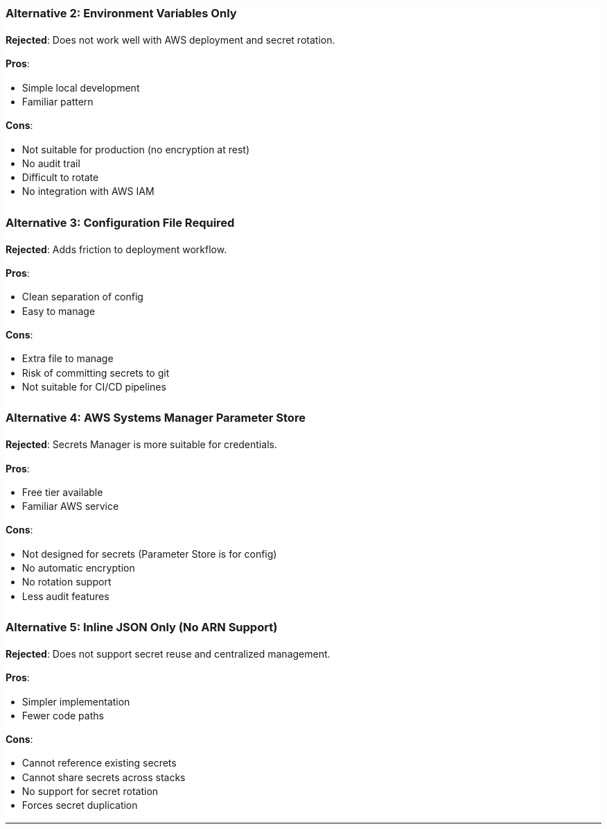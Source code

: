 ### Alternative 2: Environment Variables Only

**Rejected**: Does not work well with AWS deployment and secret rotation.

**Pros**:
- Simple local development
- Familiar pattern

**Cons**:
- Not suitable for production (no encryption at rest)
- No audit trail
- Difficult to rotate
- No integration with AWS IAM

### Alternative 3: Configuration File Required

**Rejected**: Adds friction to deployment workflow.

**Pros**:
- Clean separation of config
- Easy to manage

**Cons**:
- Extra file to manage
- Risk of committing secrets to git
- Not suitable for CI/CD pipelines

### Alternative 4: AWS Systems Manager Parameter Store

**Rejected**: Secrets Manager is more suitable for credentials.

**Pros**:
- Free tier available
- Familiar AWS service

**Cons**:
- Not designed for secrets (Parameter Store is for config)
- No automatic encryption
- No rotation support
- Less audit features

### Alternative 5: Inline JSON Only (No ARN Support)

**Rejected**: Does not support secret reuse and centralized management.

**Pros**:
- Simpler implementation
- Fewer code paths

**Cons**:
- Cannot reference existing secrets
- Cannot share secrets across stacks
- No support for secret rotation
- Forces secret duplication

---